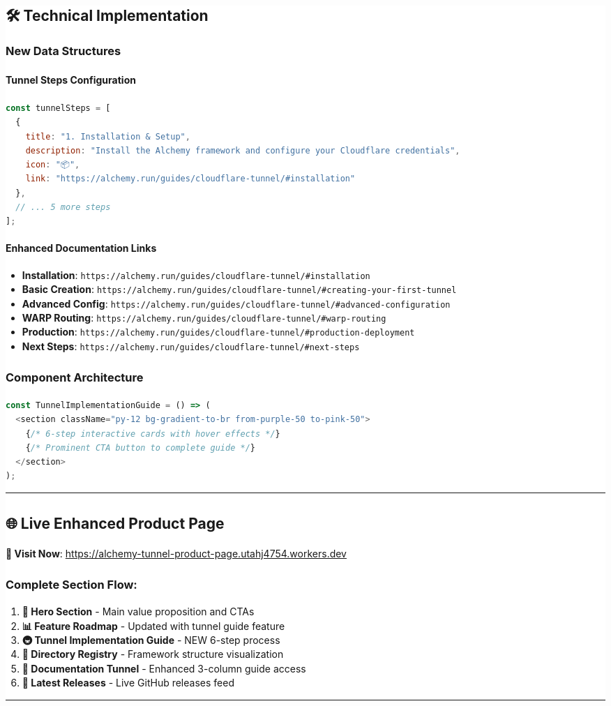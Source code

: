 
## 🛠️ Technical Implementation

### **New Data Structures**

#### **Tunnel Steps Configuration**
```javascript
const tunnelSteps = [
  {
    title: "1. Installation & Setup",
    description: "Install the Alchemy framework and configure your Cloudflare credentials",
    icon: "📦",
    link: "https://alchemy.run/guides/cloudflare-tunnel/#installation"
  },
  // ... 5 more steps
];
```

#### **Enhanced Documentation Links**
- **Installation**: `https://alchemy.run/guides/cloudflare-tunnel/#installation`
- **Basic Creation**: `https://alchemy.run/guides/cloudflare-tunnel/#creating-your-first-tunnel`
- **Advanced Config**: `https://alchemy.run/guides/cloudflare-tunnel/#advanced-configuration`
- **WARP Routing**: `https://alchemy.run/guides/cloudflare-tunnel/#warp-routing`
- **Production**: `https://alchemy.run/guides/cloudflare-tunnel/#production-deployment`
- **Next Steps**: `https://alchemy.run/guides/cloudflare-tunnel/#next-steps`

### **Component Architecture**
```javascript
const TunnelImplementationGuide = () => (
  <section className="py-12 bg-gradient-to-br from-purple-50 to-pink-50">
    {/* 6-step interactive cards with hover effects */}
    {/* Prominent CTA button to complete guide */}
  </section>
);
```

---

## 🌐 Live Enhanced Product Page

**🚀 Visit Now**: https://alchemy-tunnel-product-page.utahj4754.workers.dev

### **Complete Section Flow**:
1. **🎯 Hero Section** - Main value proposition and CTAs
2. **📊 Feature Roadmap** - Updated with tunnel guide feature
3. **🚇 Tunnel Implementation Guide** - NEW 6-step process
4. **📁 Directory Registry** - Framework structure visualization
5. **🔗 Documentation Tunnel** - Enhanced 3-column guide access
6. **📡 Latest Releases** - Live GitHub releases feed

---
